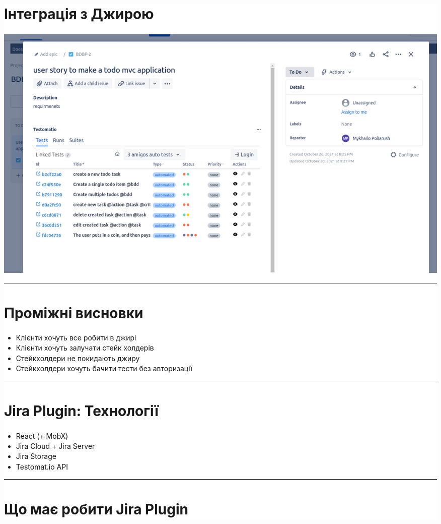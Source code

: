 
# Інтеграція з Джирою

![Alt text](image-7.png)

---

# Проміжні висновки

* Клієнти хочуть все робити в джирі
* Клієнти хочуть залучати стейк холдерів
* Стейкхолдери не покидають джиру
* Стейкхолдери хочуть бачити тести без авторизації

---

# Jira Plugin: Технології

* React (+ MobX)
* Jira Cloud + Jira Server
* Jira Storage
* Testomat.io API

---

# Що має робити Jira Plugin
